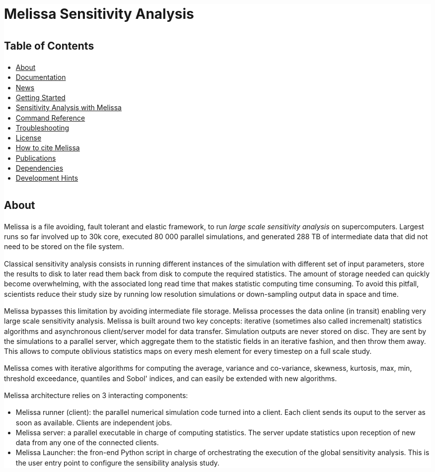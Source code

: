 # Melissa Sensitivity Analysis

## Table of Contents

* [About](#about)
* [Documentation](#melissa-documentation)
* [News](#news)
* [Getting Started](#getting-started)
* [Sensitivity Analysis with Melissa](#sensitivity-analysis-with-melissa)
* [Command Reference](#command-reference)
* [Troubleshooting](#troubleshooting)
* [License](#license)
* [How to cite Melissa](#how-to-cite-melissa)
* [Publications](#publications)
* [Dependencies](#dependencies)
* [Development Hints](#development-hints)



## About

Melissa is a file avoiding,  fault tolerant and elastic framework, to run _large scale sensitivity analysis_  on  supercomputers.  Largest runs so far involved up to 30k core, executed 80 000 parallel simulations,  and  generated 288 TB of intermediate data that did not need to be stored on the file system.

Classical sensitivity analysis consists in running different  instances of the simulation with different set of input parameters, store the results to disk  to later read them back from disk to compute the required statistics. The amount of storage needed can quickly become overwhelming, with the associated long read time that makes statistic computing time consuming. To avoid this pitfall, scientists reduce their study size by running low resolution simulations or down-sampling output data in space and time. 

Melissa bypasses this limitation by avoiding intermediate file storage. Melissa   processes the data online  (in transit)   enabling very large scale sensitivity analysis.  Melissa is built around two key concepts: iterative (sometimes also called incremenalt) statistics algorithms and asynchronous client/server model for data transfer. Simulation outputs are never stored on disc. They are sent by the simulations to a parallel server, which aggregate them to the statistic fields in an iterative fashion, and then throw them away. This allows to compute oblivious statistics maps on every mesh element for every timestep on a full scale study. 

Melissa  comes with iterative algorithms for computing the average, variance and co-variance, skewness, kurtosis, max, min, threshold exceedance, quantiles and Sobol' indices, and can easily be extended with new algorithms.

Melissa architecture relies on 3 interacting  components:
* Melissa runner (client):  the parallel  numerical simulation code turned into a client.  Each client sends its ouput to the server as soon as available. Clients are independent jobs.
* Melissa server: a  parallel executable in charge of computing statistics.  The server update   statistics upon reception of new data from any one of the connected clients. 
* Melissa Launcher: the fron-end  Python script in charge of orchestrating the execution of the  global sensitivity analysis. This is the user entry point to configure the sensibility analysis study. 
